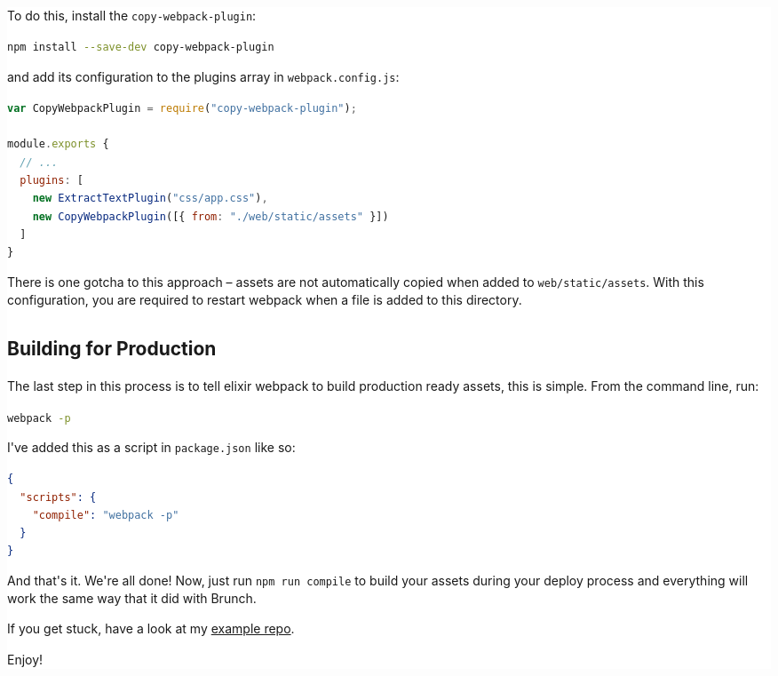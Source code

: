 To do this, install the `copy-webpack-plugin`:

```bash
npm install --save-dev copy-webpack-plugin
```

and add its configuration to the plugins array in `webpack.config.js`:

```javascript
var CopyWebpackPlugin = require("copy-webpack-plugin");

module.exports {
  // ...
  plugins: [
    new ExtractTextPlugin("css/app.css"),
    new CopyWebpackPlugin([{ from: "./web/static/assets" }])
  ]
}
```

There is one gotcha to this approach – assets are not automatically copied when
added to `web/static/assets`. With this configuration, you are required to
restart webpack when a file is added to this directory.

## Building for Production

The last step in this process is to tell elixir webpack to build production
ready assets, this is simple. From the command line, run:

```bash
webpack -p
```

I've added this as a script in `package.json` like so:

```json
{
  "scripts": {
    "compile": "webpack -p"
  }
}
```

And that's it. We're all done! Now, just run `npm run compile` to build your
assets during your deploy process and everything will work the same way that it
did with Brunch.

If you get stuck, have a look at my [example repo][webpack-phoenix-example].

Enjoy!

[phoenix-webpack-post]: http://manukall.de/2015/05/01/automatically-building-your-phoenix-assets-with-webpack/
[webpack-hmr-docs]: http://webpack.github.io/docs/hot-module-replacement-with-webpack.html
[webpack-phoenix-example]: https://github.com/matthewlehner/phoenix-webpack-example
